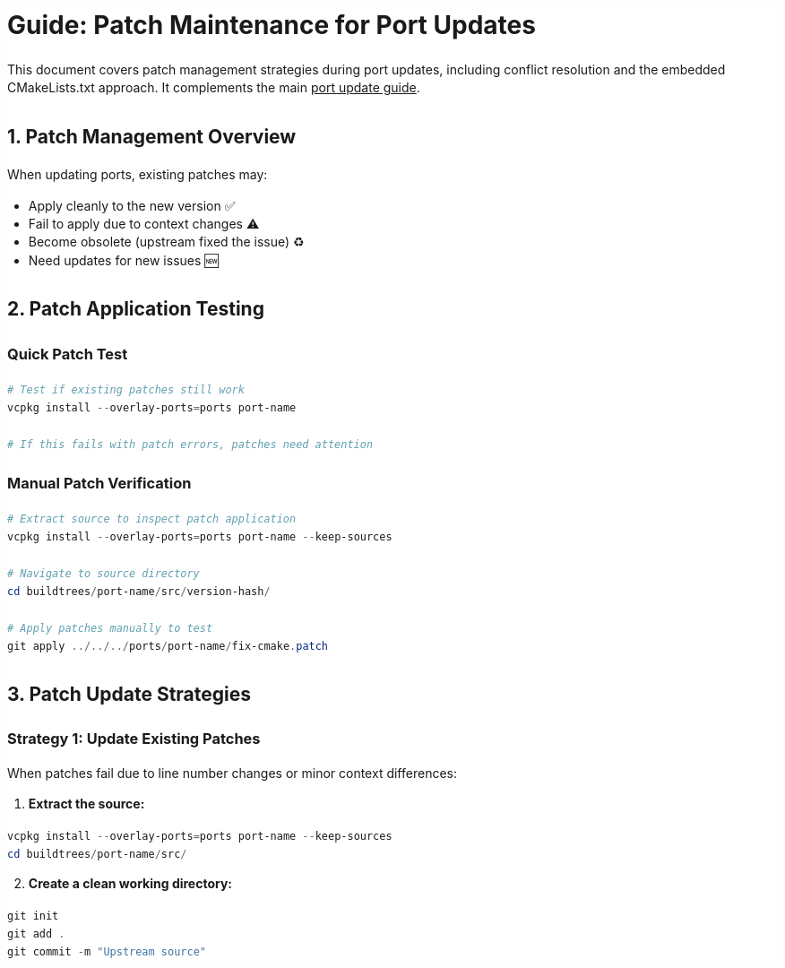 # Guide: Patch Maintenance for Port Updates

This document covers patch management strategies during port updates, including conflict resolution and the embedded CMakeLists.txt approach. It complements the main [port update guide](./guide-update-port.md).

## 1. Patch Management Overview

When updating ports, existing patches may:
- Apply cleanly to the new version ✅
- Fail to apply due to context changes ⚠️
- Become obsolete (upstream fixed the issue) ♻️
- Need updates for new issues 🆕

## 2. Patch Application Testing

### Quick Patch Test
```powershell
# Test if existing patches still work
vcpkg install --overlay-ports=ports port-name

# If this fails with patch errors, patches need attention
```

### Manual Patch Verification
```powershell
# Extract source to inspect patch application
vcpkg install --overlay-ports=ports port-name --keep-sources

# Navigate to source directory
cd buildtrees/port-name/src/version-hash/

# Apply patches manually to test
git apply ../../../ports/port-name/fix-cmake.patch
```

## 3. Patch Update Strategies

### Strategy 1: Update Existing Patches

When patches fail due to line number changes or minor context differences:

1. **Extract the source:**
```powershell
vcpkg install --overlay-ports=ports port-name --keep-sources
cd buildtrees/port-name/src/
```

2. **Create a clean working directory:**
```powershell
git init
git add .
git commit -m "Upstream source"
```

